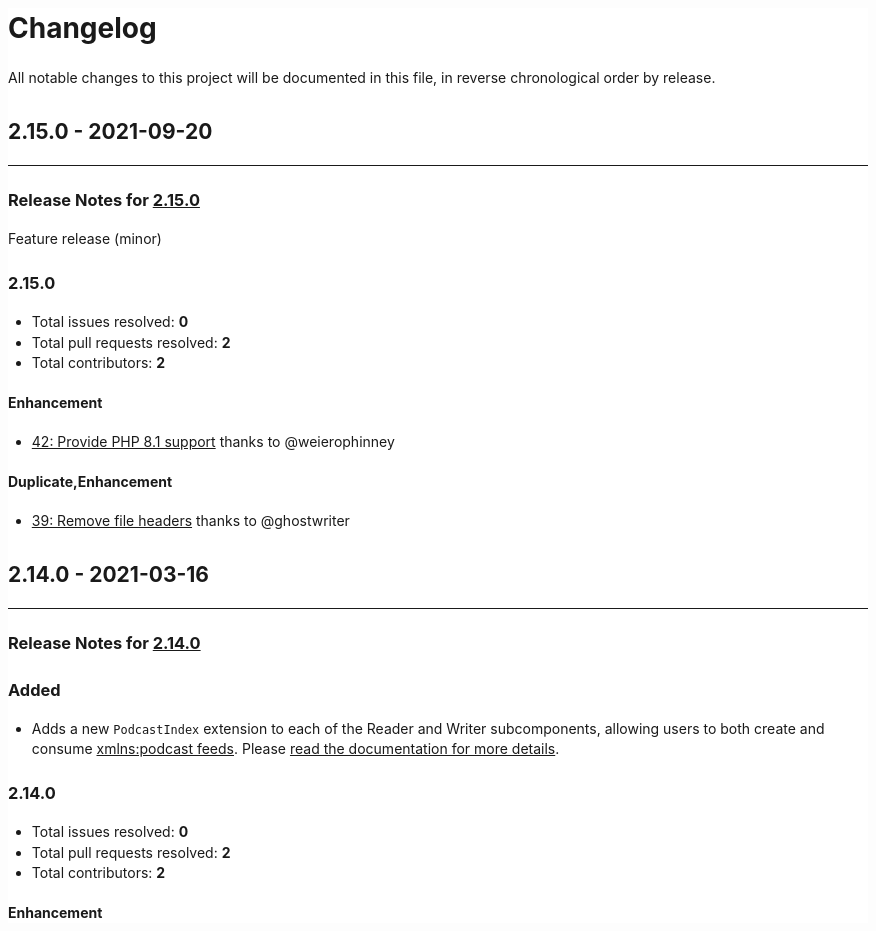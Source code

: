 # Changelog

All notable changes to this project will be documented in this file, in reverse chronological order by release.

## 2.15.0 - 2021-09-20


-----

### Release Notes for [2.15.0](https://github.com/laminas/laminas-feed/milestone/10)

Feature release (minor)

### 2.15.0

- Total issues resolved: **0**
- Total pull requests resolved: **2**
- Total contributors: **2**

#### Enhancement

 - [42: Provide PHP 8.1 support](https://github.com/laminas/laminas-feed/pull/42) thanks to @weierophinney

#### Duplicate,Enhancement

 - [39: Remove file headers](https://github.com/laminas/laminas-feed/pull/39) thanks to @ghostwriter

## 2.14.0 - 2021-03-16


-----

### Release Notes for [2.14.0](https://github.com/laminas/laminas-feed/milestone/7)

### Added

- Adds a new `PodcastIndex` extension to each of the Reader and Writer subcomponents, allowing users to both create and consume [xmlns:podcast feeds](https://github.com/Podcastindex-org/podcast-namespace/blob/main/docs/1.0.md). Please [read the documentation for more details](https://docs.laminas.dev/laminas-feed/extensions/podcast-index/).

### 2.14.0

- Total issues resolved: **0**
- Total pull requests resolved: **2**
- Total contributors: **2**

#### Enhancement
